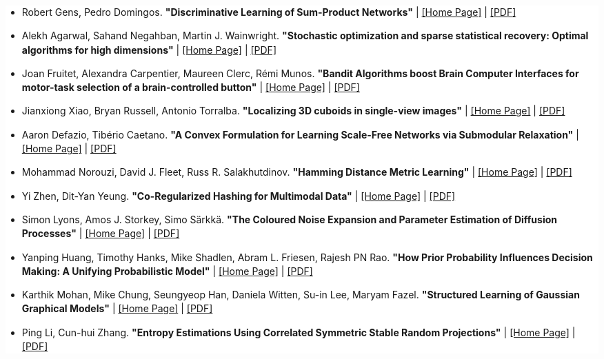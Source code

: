 
- Robert Gens, Pedro Domingos. **"Discriminative Learning of Sum-Product Networks"** | [[Home Page]](https://papers.nips.cc/paper/2012/hash/573f7f25b7b1eb79a4ec6ba896debefd-Abstract.html) | [[PDF]](https://papers.nips.cc/paper/2012/file/573f7f25b7b1eb79a4ec6ba896debefd-Paper.pdf) 


- Alekh Agarwal, Sahand Negahban, Martin J. Wainwright. **"Stochastic optimization and sparse statistical recovery: Optimal algorithms for high dimensions"** | [[Home Page]](https://papers.nips.cc/paper/2012/hash/5751ec3e9a4feab575962e78e006250d-Abstract.html) | [[PDF]](https://papers.nips.cc/paper/2012/file/5751ec3e9a4feab575962e78e006250d-Paper.pdf) 


- Joan Fruitet, Alexandra Carpentier, Maureen Clerc, Rémi Munos. **"Bandit Algorithms boost Brain Computer Interfaces for motor-task selection of a brain-controlled button"** | [[Home Page]](https://papers.nips.cc/paper/2012/hash/57aeee35c98205091e18d1140e9f38cf-Abstract.html) | [[PDF]](https://papers.nips.cc/paper/2012/file/57aeee35c98205091e18d1140e9f38cf-Paper.pdf) 


- Jianxiong Xiao, Bryan Russell, Antonio Torralba. **"Localizing 3D cuboids in single-view images"** | [[Home Page]](https://papers.nips.cc/paper/2012/hash/58238e9ae2dd305d79c2ebc8c1883422-Abstract.html) | [[PDF]](https://papers.nips.cc/paper/2012/file/58238e9ae2dd305d79c2ebc8c1883422-Paper.pdf) 


- Aaron Defazio, Tibério Caetano. **"A Convex Formulation for Learning Scale-Free Networks via Submodular Relaxation"** | [[Home Page]](https://papers.nips.cc/paper/2012/hash/58d4d1e7b1e97b258c9ed0b37e02d087-Abstract.html) | [[PDF]](https://papers.nips.cc/paper/2012/file/58d4d1e7b1e97b258c9ed0b37e02d087-Paper.pdf) 


- Mohammad Norouzi, David J. Fleet, Russ R. Salakhutdinov. **"Hamming Distance Metric Learning"** | [[Home Page]](https://papers.nips.cc/paper/2012/hash/59b90e1005a220e2ebc542eb9d950b1e-Abstract.html) | [[PDF]](https://papers.nips.cc/paper/2012/file/59b90e1005a220e2ebc542eb9d950b1e-Paper.pdf) 


- Yi Zhen, Dit-Yan Yeung. **"Co-Regularized Hashing for Multimodal Data"** | [[Home Page]](https://papers.nips.cc/paper/2012/hash/5c04925674920eb58467fb52ce4ef728-Abstract.html) | [[PDF]](https://papers.nips.cc/paper/2012/file/5c04925674920eb58467fb52ce4ef728-Paper.pdf) 


- Simon Lyons, Amos J. Storkey, Simo Särkkä. **"The Coloured Noise Expansion and Parameter Estimation of Diffusion Processes"** | [[Home Page]](https://papers.nips.cc/paper/2012/hash/5c936263f3428a40227908d5a3847c0b-Abstract.html) | [[PDF]](https://papers.nips.cc/paper/2012/file/5c936263f3428a40227908d5a3847c0b-Paper.pdf) 


- Yanping Huang, Timothy Hanks, Mike Shadlen, Abram L. Friesen, Rajesh PN Rao. **"How Prior Probability Influences Decision Making: A Unifying Probabilistic Model"** | [[Home Page]](https://papers.nips.cc/paper/2012/hash/5d44ee6f2c3f71b73125876103c8f6c4-Abstract.html) | [[PDF]](https://papers.nips.cc/paper/2012/file/5d44ee6f2c3f71b73125876103c8f6c4-Paper.pdf) 


- Karthik Mohan, Mike Chung, Seungyeop Han, Daniela Witten, Su-in Lee, Maryam Fazel. **"Structured Learning of Gaussian Graphical Models"** | [[Home Page]](https://papers.nips.cc/paper/2012/hash/5e51eeda0422de44a7cc260b4239d4f9-Abstract.html) | [[PDF]](https://papers.nips.cc/paper/2012/file/5e51eeda0422de44a7cc260b4239d4f9-Paper.pdf) 


- Ping Li, Cun-hui Zhang. **"Entropy Estimations Using Correlated Symmetric Stable Random Projections"** | [[Home Page]](https://papers.nips.cc/paper/2012/hash/5e76bef6e019b2541ff53db39f407a98-Abstract.html) | [[PDF]](https://papers.nips.cc/paper/2012/file/5e76bef6e019b2541ff53db39f407a98-Paper.pdf) 
